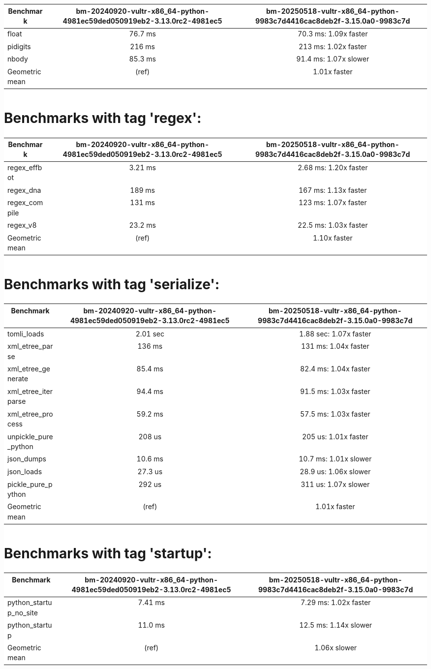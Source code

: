 | Benchmark      | bm-20240920-vultr-x86_64-python-4981ec59ded050919eb2-3.13.0rc2-4981ec5 | bm-20250518-vultr-x86_64-python-9983c7d4416cac8deb2f-3.15.0a0-9983c7d |
|----------------|:----------------------------------------------------------------------:|:---------------------------------------------------------------------:|
| float          | 76.7 ms                                                                | 70.3 ms: 1.09x faster                                                 |
| pidigits       | 216 ms                                                                 | 213 ms: 1.02x faster                                                  |
| nbody          | 85.3 ms                                                                | 91.4 ms: 1.07x slower                                                 |
| Geometric mean | (ref)                                                                  | 1.01x faster                                                          |

Benchmarks with tag 'regex':
============================

| Benchmark      | bm-20240920-vultr-x86_64-python-4981ec59ded050919eb2-3.13.0rc2-4981ec5 | bm-20250518-vultr-x86_64-python-9983c7d4416cac8deb2f-3.15.0a0-9983c7d |
|----------------|:----------------------------------------------------------------------:|:---------------------------------------------------------------------:|
| regex_effbot   | 3.21 ms                                                                | 2.68 ms: 1.20x faster                                                 |
| regex_dna      | 189 ms                                                                 | 167 ms: 1.13x faster                                                  |
| regex_compile  | 131 ms                                                                 | 123 ms: 1.07x faster                                                  |
| regex_v8       | 23.2 ms                                                                | 22.5 ms: 1.03x faster                                                 |
| Geometric mean | (ref)                                                                  | 1.10x faster                                                          |

Benchmarks with tag 'serialize':
================================

| Benchmark            | bm-20240920-vultr-x86_64-python-4981ec59ded050919eb2-3.13.0rc2-4981ec5 | bm-20250518-vultr-x86_64-python-9983c7d4416cac8deb2f-3.15.0a0-9983c7d |
|----------------------|:----------------------------------------------------------------------:|:---------------------------------------------------------------------:|
| tomli_loads          | 2.01 sec                                                               | 1.88 sec: 1.07x faster                                                |
| xml_etree_parse      | 136 ms                                                                 | 131 ms: 1.04x faster                                                  |
| xml_etree_generate   | 85.4 ms                                                                | 82.4 ms: 1.04x faster                                                 |
| xml_etree_iterparse  | 94.4 ms                                                                | 91.5 ms: 1.03x faster                                                 |
| xml_etree_process    | 59.2 ms                                                                | 57.5 ms: 1.03x faster                                                 |
| unpickle_pure_python | 208 us                                                                 | 205 us: 1.01x faster                                                  |
| json_dumps           | 10.6 ms                                                                | 10.7 ms: 1.01x slower                                                 |
| json_loads           | 27.3 us                                                                | 28.9 us: 1.06x slower                                                 |
| pickle_pure_python   | 292 us                                                                 | 311 us: 1.07x slower                                                  |
| Geometric mean       | (ref)                                                                  | 1.01x faster                                                          |

Benchmarks with tag 'startup':
==============================

| Benchmark              | bm-20240920-vultr-x86_64-python-4981ec59ded050919eb2-3.13.0rc2-4981ec5 | bm-20250518-vultr-x86_64-python-9983c7d4416cac8deb2f-3.15.0a0-9983c7d |
|------------------------|:----------------------------------------------------------------------:|:---------------------------------------------------------------------:|
| python_startup_no_site | 7.41 ms                                                                | 7.29 ms: 1.02x faster                                                 |
| python_startup         | 11.0 ms                                                                | 12.5 ms: 1.14x slower                                                 |
| Geometric mean         | (ref)                                                                  | 1.06x slower                                                          |
